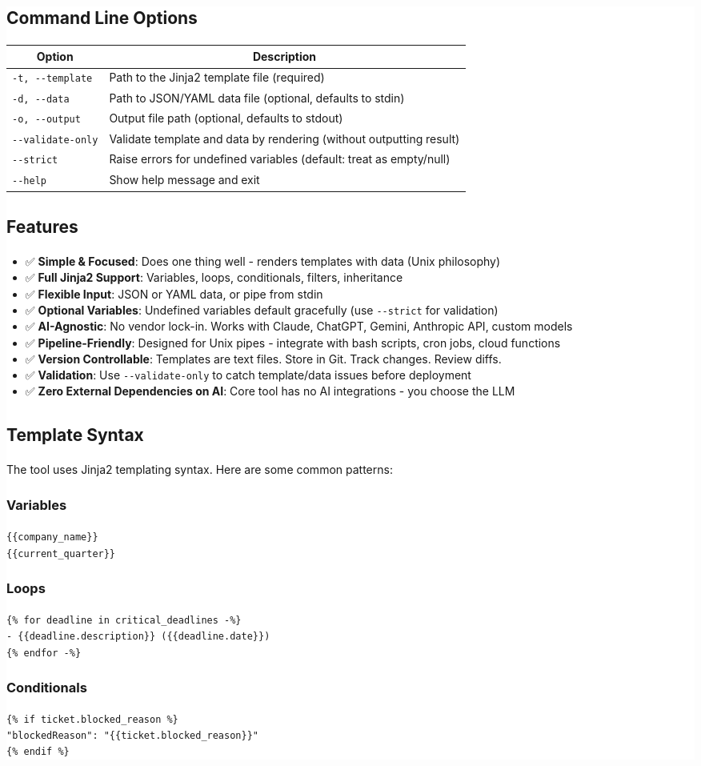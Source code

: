 ## Command Line Options

| Option            | Description                                                         |
| ----------------- | ------------------------------------------------------------------- |
| `-t, --template`  | Path to the Jinja2 template file (required)                         |
| `-d, --data`      | Path to JSON/YAML data file (optional, defaults to stdin)           |
| `-o, --output`    | Output file path (optional, defaults to stdout)                     |
| `--validate-only` | Validate template and data by rendering (without outputting result) |
| `--strict`        | Raise errors for undefined variables (default: treat as empty/null) |
| `--help`          | Show help message and exit                                          |

## Features

- ✅ **Simple & Focused**: Does one thing well - renders templates with data (Unix philosophy)
- ✅ **Full Jinja2 Support**: Variables, loops, conditionals, filters, inheritance
- ✅ **Flexible Input**: JSON or YAML data, or pipe from stdin
- ✅ **Optional Variables**: Undefined variables default gracefully (use `--strict` for validation)
- ✅ **AI-Agnostic**: No vendor lock-in. Works with Claude, ChatGPT, Gemini, Anthropic API, custom models
- ✅ **Pipeline-Friendly**: Designed for Unix pipes - integrate with bash scripts, cron jobs, cloud functions
- ✅ **Version Controllable**: Templates are text files. Store in Git. Track changes. Review diffs.
- ✅ **Validation**: Use `--validate-only` to catch template/data issues before deployment
- ✅ **Zero External Dependencies on AI**: Core tool has no AI integrations - you choose the LLM

## Template Syntax

The tool uses Jinja2 templating syntax. Here are some common patterns:

### Variables

```jinja2
{{company_name}}
{{current_quarter}}
```

### Loops

```jinja2
{% for deadline in critical_deadlines -%}
- {{deadline.description}} ({{deadline.date}})
{% endfor -%}
```

### Conditionals

```jinja2
{% if ticket.blocked_reason %}
"blockedReason": "{{ticket.blocked_reason}}"
{% endif %}
```
